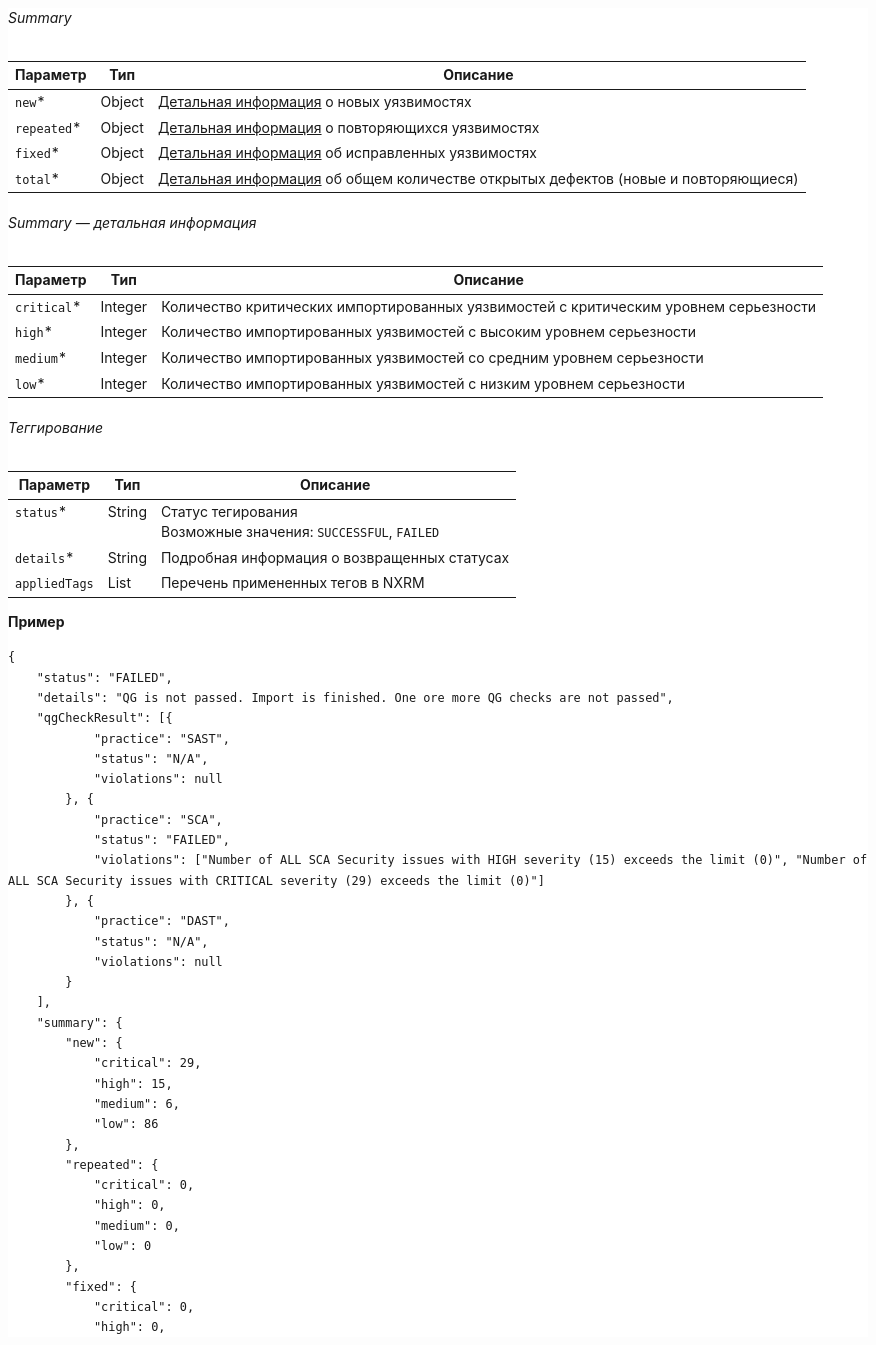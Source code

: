 ###### Summary

Параметр|Тип|Описание
-|-|-
`new`*|Object|[Детальная информация](../ii/integration_api.md#summary_1) о новых уязвимостях
`repeated`*|Object|[Детальная информация](../ii/integration_api.md#summary_1) о повторяющихся уязвимостях
`fixed`*|Object|[Детальная информация](../ii/integration_api.md#summary_1) об исправленных уязвимостях
`total`*|Object|[Детальная информация](../ii/integration_api.md#summary_1) об общем количестве открытых дефектов (новые и повторяющиеся)

###### Summary — детальная информация

Параметр|Тип|Описание
-|-|-
`critical`*|Integer|Количество критических импортированных уязвимостей с критическим уровнем серьезности
`high`*|Integer|Количество импортированных уязвимостей с высоким уровнем серьезности
`medium`*|Integer|Количество импортированных уязвимостей со средним уровнем серьезности
`low`*|Integer|Количество импортированных уязвимостей с низким уровнем серьезности

###### Теггирование

Параметр|Тип|Описание
-|-|-
`status`*|String|Статус тегирования<br>Возможные значения: `SUCCESSFUL`, `FAILED`
`details`*|String|Подробная информация о возвращенных статусах
`appliedTags`|List|Перечень примененных тегов в NXRM

**Пример**

    {
        "status": "FAILED",
        "details": "QG is not passed. Import is finished. One ore more QG checks are not passed",
        "qgCheckResult": [{
                "practice": "SAST",
                "status": "N/A",
                "violations": null
            }, {
                "practice": "SCA",
                "status": "FAILED",
                "violations": ["Number of ALL SCA Security issues with HIGH severity (15) exceeds the limit (0)", "Number of ALL SCA Security issues with CRITICAL severity (29) exceeds the limit (0)"]
            }, {
                "practice": "DAST",
                "status": "N/A",
                "violations": null
            }
        ],
        "summary": {
            "new": {
                "critical": 29,
                "high": 15,
                "medium": 6,
                "low": 86
            },
            "repeated": {
                "critical": 0,
                "high": 0,
                "medium": 0,
                "low": 0
            },
            "fixed": {
                "critical": 0,
                "high": 0,